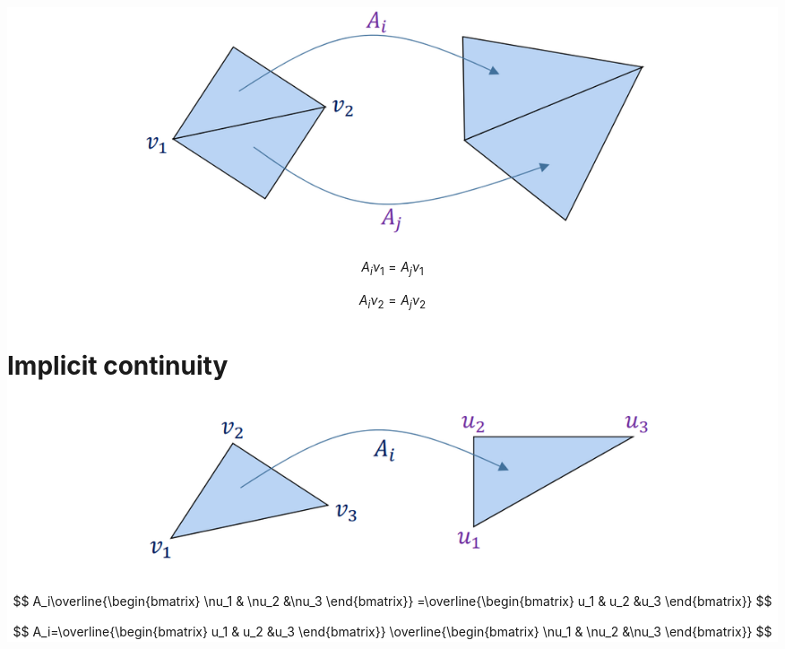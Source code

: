 ![](../assets/映射40.png)    

$$
A_i\nu _1=A_j\nu _1
$$

$$
A_i\nu _2=A_j\nu _2
$$


# Implicit continuity    

![](../assets/映射41.png)    

$$
A_i\overline{\begin{bmatrix}
 \nu_1 & \nu_2 &\nu_3
\end{bmatrix}} =\overline{\begin{bmatrix}
 u_1 & u_2 &u_3
\end{bmatrix}}
$$

$$
A_i=\overline{\begin{bmatrix}
 u_1 & u_2 &u_3
\end{bmatrix}} \overline{\begin{bmatrix}
 \nu_1 & \nu_2 &\nu_3
\end{bmatrix}}
$$
